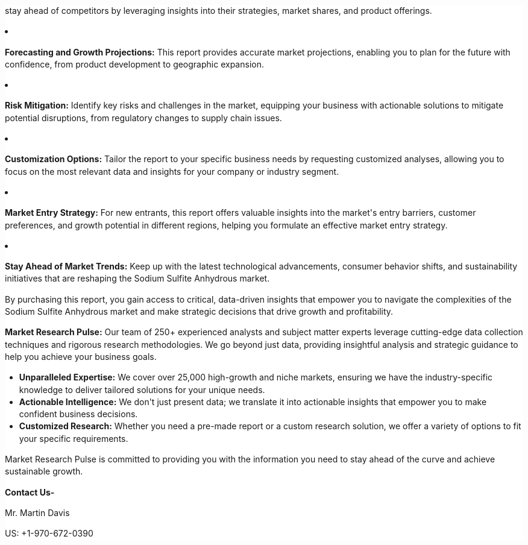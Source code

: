 stay ahead of competitors by leveraging insights into their strategies, market shares, and product offerings.</p></li><li><p><strong>Forecasting and Growth Projections:</strong> This report provides accurate market projections, enabling you to plan for the future with confidence, from product development to geographic expansion.</p></li><li><p><strong>Risk Mitigation:</strong> Identify key risks and challenges in the market, equipping your business with actionable solutions to mitigate potential disruptions, from regulatory changes to supply chain issues.</p></li><li><p><strong>Customization Options:</strong> Tailor the report to your specific business needs by requesting customized analyses, allowing you to focus on the most relevant data and insights for your company or industry segment.</p></li><li><p><strong>Market Entry Strategy:</strong> For new entrants, this report offers valuable insights into the market's entry barriers, customer preferences, and growth potential in different regions, helping you formulate an effective market entry strategy.</p></li><li><p><strong>Stay Ahead of Market Trends:</strong> Keep up with the latest technological advancements, consumer behavior shifts, and sustainability initiatives that are reshaping the Sodium Sulfite Anhydrous market.</p></li></ol><p>By purchasing this report, you gain access to critical, data-driven insights that empower you to navigate the complexities of the Sodium Sulfite Anhydrous market and make strategic decisions that drive growth and profitability.</p><p><strong>Market Research Pulse:</strong>&nbsp;Our team of 250+ experienced analysts and subject matter experts leverage cutting-edge data collection techniques and rigorous research methodologies. We go beyond just data, providing insightful analysis and strategic guidance to help you achieve your business goals.</p><ul><li><strong>Unparalleled Expertise:</strong>&nbsp;We cover over 25,000 high-growth and niche markets, ensuring we have the industry-specific knowledge to deliver tailored solutions for your unique needs.</li><li><strong>Actionable Intelligence:</strong>&nbsp;We don't just present data; we translate it into actionable insights that empower you to make confident business decisions.</li><li><strong>Customized Research:</strong>&nbsp;Whether you need a pre-made report or a custom research solution, we offer a variety of options to fit your specific requirements.</li></ul><p>Market Research Pulse is committed to providing you with the information you need to stay ahead of the curve and achieve sustainable growth.</p><p><strong>Contact Us-</strong></p><p>Mr. Martin Davis</p><p>US: +1-970-672-0390</p>
